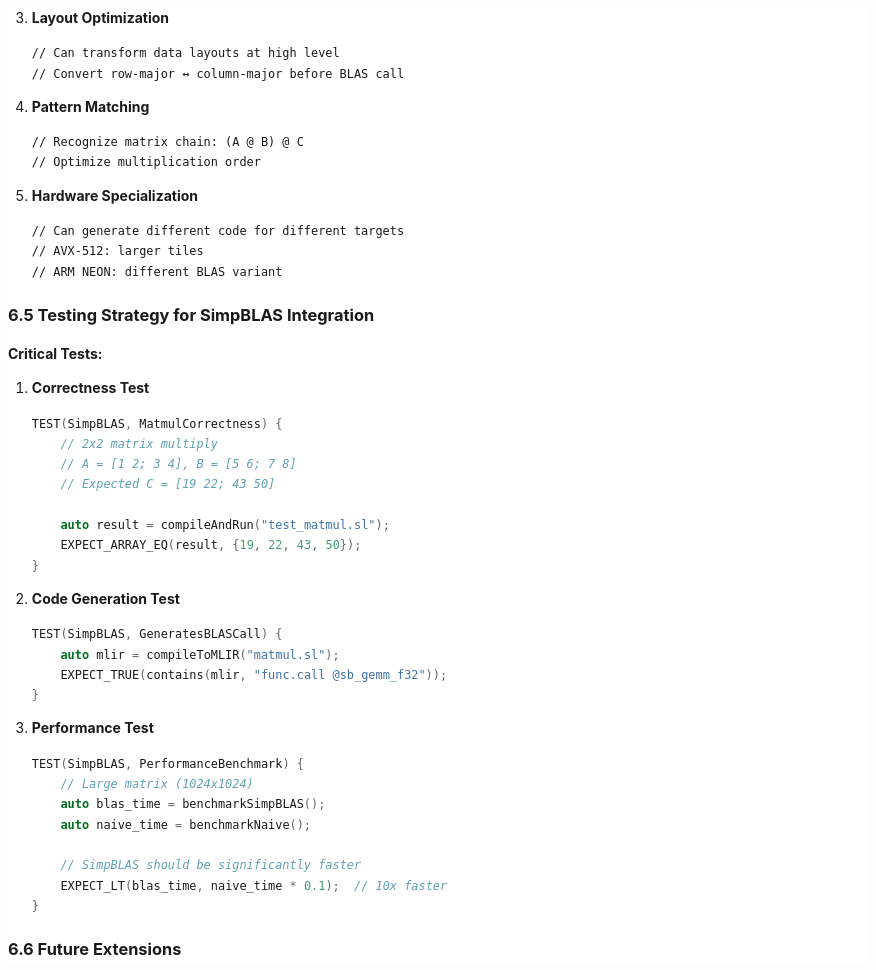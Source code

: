 3. **Layout Optimization**
   ```mlir
   // Can transform data layouts at high level
   // Convert row-major ↔ column-major before BLAS call
   ```

4. **Pattern Matching**
   ```mlir
   // Recognize matrix chain: (A @ B) @ C
   // Optimize multiplication order
   ```

5. **Hardware Specialization**
   ```mlir
   // Can generate different code for different targets
   // AVX-512: larger tiles
   // ARM NEON: different BLAS variant
   ```

### 6.5 Testing Strategy for SimpBLAS Integration

**Critical Tests:**

1. **Correctness Test**
   ```cpp
   TEST(SimpBLAS, MatmulCorrectness) {
       // 2x2 matrix multiply
       // A = [1 2; 3 4], B = [5 6; 7 8]
       // Expected C = [19 22; 43 50]

       auto result = compileAndRun("test_matmul.sl");
       EXPECT_ARRAY_EQ(result, {19, 22, 43, 50});
   }
   ```

2. **Code Generation Test**
   ```cpp
   TEST(SimpBLAS, GeneratesBLASCall) {
       auto mlir = compileToMLIR("matmul.sl");
       EXPECT_TRUE(contains(mlir, "func.call @sb_gemm_f32"));
   }
   ```

3. **Performance Test**
   ```cpp
   TEST(SimpBLAS, PerformanceBenchmark) {
       // Large matrix (1024x1024)
       auto blas_time = benchmarkSimpBLAS();
       auto naive_time = benchmarkNaive();

       // SimpBLAS should be significantly faster
       EXPECT_LT(blas_time, naive_time * 0.1);  // 10x faster
   }
   ```

### 6.6 Future Extensions
